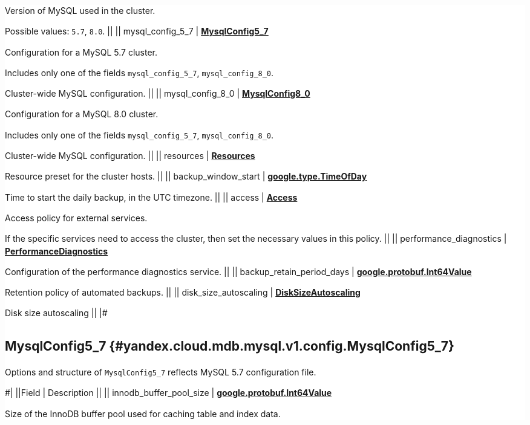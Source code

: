 Version of MySQL used in the cluster.

Possible values: `5.7`, `8.0`. ||
|| mysql_config_5_7 | **[MysqlConfig5_7](#yandex.cloud.mdb.mysql.v1.config.MysqlConfig5_7)**

Configuration for a MySQL 5.7 cluster.

Includes only one of the fields `mysql_config_5_7`, `mysql_config_8_0`.

Cluster-wide MySQL configuration. ||
|| mysql_config_8_0 | **[MysqlConfig8_0](#yandex.cloud.mdb.mysql.v1.config.MysqlConfig8_0)**

Configuration for a MySQL 8.0 cluster.

Includes only one of the fields `mysql_config_5_7`, `mysql_config_8_0`.

Cluster-wide MySQL configuration. ||
|| resources | **[Resources](#yandex.cloud.mdb.mysql.v1.Resources)**

Resource preset for the cluster hosts. ||
|| backup_window_start | **[google.type.TimeOfDay](https://github.com/googleapis/googleapis/blob/master/google/type/timeofday.proto)**

Time to start the daily backup, in the UTC timezone. ||
|| access | **[Access](#yandex.cloud.mdb.mysql.v1.Access)**

Access policy for external services.

If the specific services need to access the cluster, then set the necessary values in this policy. ||
|| performance_diagnostics | **[PerformanceDiagnostics](#yandex.cloud.mdb.mysql.v1.PerformanceDiagnostics)**

Configuration of the performance diagnostics service. ||
|| backup_retain_period_days | **[google.protobuf.Int64Value](https://developers.google.com/protocol-buffers/docs/reference/csharp/class/google/protobuf/well-known-types/int64-value)**

Retention policy of automated backups. ||
|| disk_size_autoscaling | **[DiskSizeAutoscaling](#yandex.cloud.mdb.mysql.v1.DiskSizeAutoscaling)**

Disk size autoscaling ||
|#

## MysqlConfig5_7 {#yandex.cloud.mdb.mysql.v1.config.MysqlConfig5_7}

Options and structure of `MysqlConfig5_7` reflects MySQL 5.7 configuration file.

#|
||Field | Description ||
|| innodb_buffer_pool_size | **[google.protobuf.Int64Value](https://developers.google.com/protocol-buffers/docs/reference/csharp/class/google/protobuf/well-known-types/int64-value)**

Size of the InnoDB buffer pool used for caching table and index data.
